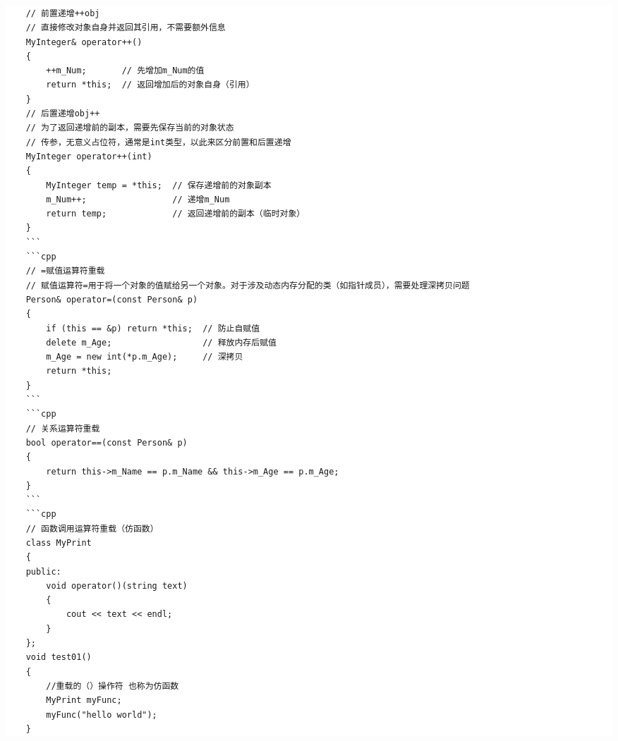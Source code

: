         // 前置递增++obj
        // 直接修改对象自身并返回其引用，不需要额外信息
        MyInteger& operator++() 
        {
            ++m_Num;       // 先增加m_Num的值
            return *this;  // 返回增加后的对象自身（引用）
        }
        // 后置递增obj++
        // 为了返回递增前的副本，需要先保存当前的对象状态
        // 传参，无意义占位符，通常是int类型，以此来区分前置和后置递增
        MyInteger operator++(int) 
        {
            MyInteger temp = *this;  // 保存递增前的对象副本
            m_Num++;                 // 递增m_Num
            return temp;             // 返回递增前的副本（临时对象）
        }
        ```
        ```cpp
        // =赋值运算符重载
        // 赋值运算符=用于将一个对象的值赋给另一个对象。对于涉及动态内存分配的类（如指针成员），需要处理深拷贝问题
        Person& operator=(const Person& p) 
        {
            if (this == &p) return *this;  // 防止自赋值
            delete m_Age;                  // 释放内存后赋值
            m_Age = new int(*p.m_Age);     // 深拷贝
            return *this;
        }
        ```
        ```cpp
        // 关系运算符重载
        bool operator==(const Person& p)
        {
            return this->m_Name == p.m_Name && this->m_Age == p.m_Age;
        }
        ```
        ```cpp
        // 函数调用运算符重载（仿函数）
        class MyPrint
        {
        public:
            void operator()(string text)
            {
                cout << text << endl;
            }
        };
        void test01()
        {
            //重载的（）操作符 也称为仿函数
            MyPrint myFunc;
            myFunc("hello world");
        }
